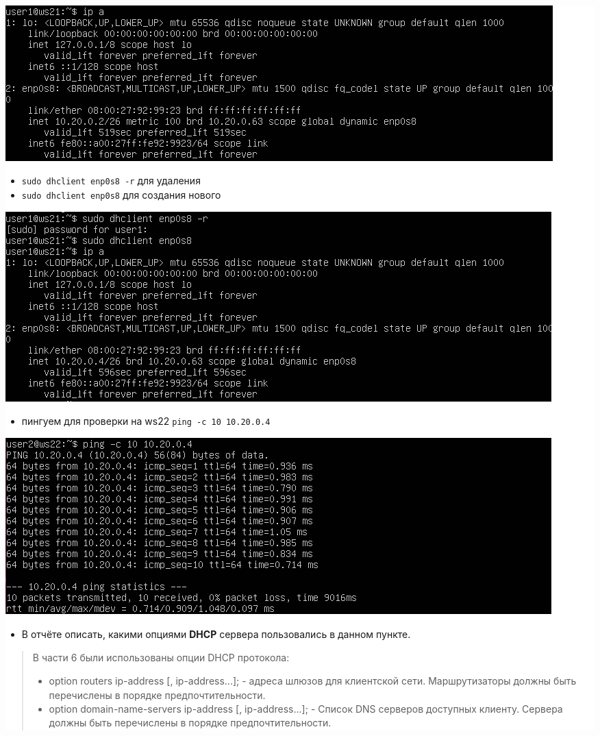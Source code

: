 ![Part6-7-1](images/part6-7-1.png)

- `sudo dhclient enp0s8 -r` для удаления
- `sudo dhclient enp0s8` для создания нового

![Part6-7-2](images/part6-7-2.png)

- пингуем для проверки на ws22 `ping -c 10 10.20.0.4`

![Part6-4-6](images/part6-4-6.png)

- В отчёте описать, какими опциями **DHCP** сервера пользовались в данном пункте.
>В части 6 были использованы опции DHCP протокола:
>- option routers ip-address [, ip-address...]; - адреса шлюзов для клиентской сети. Маршрутизаторы должны быть перечислены в порядке предпочтительности.
>- option domain-name-servers ip-address [, ip-address...]; - Список DNS серверов доступных клиенту. Сервера должны быть перечислены в порядке предпочтительности.
